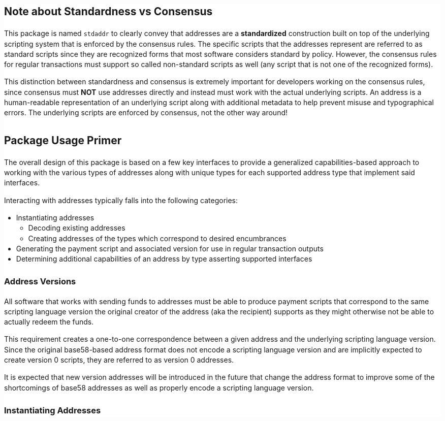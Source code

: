 ## Note about Standardness vs Consensus

This package is named `stdaddr` to clearly convey that addresses are a
**standardized** construction built on top of the underlying scripting system
that is enforced by the consensus rules.  The specific scripts that the
addresses represent are referred to as standard scripts since they are
recognized forms that most software considers standard by policy.  However, the
consensus rules for regular transactions must support so called non-standard
scripts as well (any script that is not one of the recognized forms).

This distinction between standardness and consensus is extremely important for
developers working on the consensus rules, since consensus must **NOT** use
addresses directly and instead must work with the actual underlying scripts.  An
address is a human-readable representation of an underlying script along with
additional metadata to help prevent misuse and typographical errors.  The
underlying scripts are enforced by consensus, not the other way around!

## Package Usage Primer

The overall design of this package is based on a few key interfaces to provide a
generalized capabilities-based approach to working with the various types of
addresses along with unique types for each supported address type that implement
said interfaces.

Interacting with addresses typically falls into the following categories:

- Instantiating addresses
  - Decoding existing addresses
  - Creating addresses of the types which correspond to desired encumbrances
- Generating the payment script and associated version for use in regular
  transaction outputs
- Determining additional capabilities of an address by type asserting supported
  interfaces

### Address Versions

All software that works with sending funds to addresses must be able to produce
payment scripts that correspond to the same scripting language version the
original creator of the address (aka the recipient) supports as they might
otherwise not be able to actually redeem the funds.

This requirement creates a one-to-one correspondence between a given address and
the underlying scripting language version.  Since the original base58-based
address format does not encode a scripting language version and are implicitly
expected to create version 0 scripts, they are referred to as version 0
addresses.

It is expected that new version addresses will be introduced in the future that
change the address format to improve some of the shortcomings of base58
addresses as well as properly encode a scripting language version.

### Instantiating Addresses

